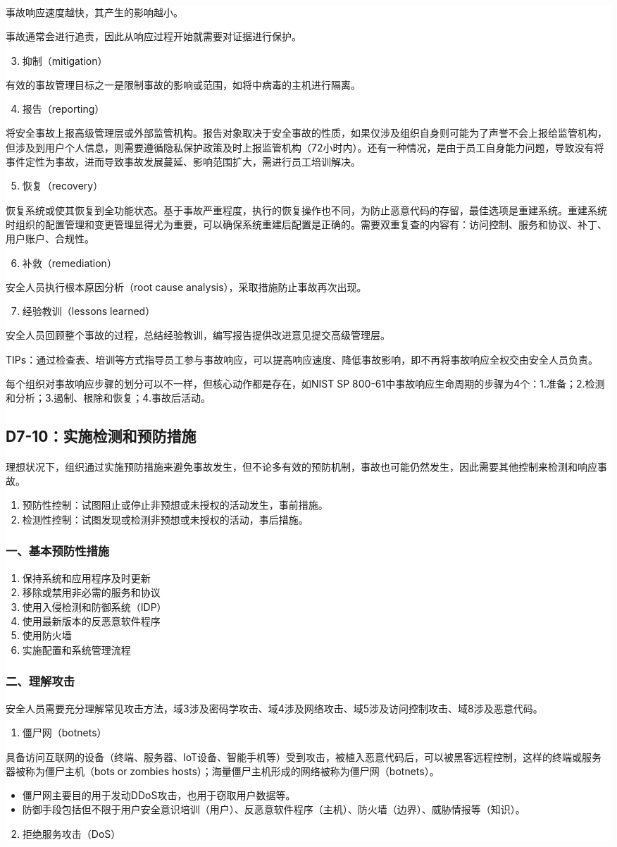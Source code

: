 事故响应速度越快，其产生的影响越小。

事故通常会进行追责，因此从响应过程开始就需要对证据进行保护。

3. 抑制（mitigation）

有效的事故管理目标之一是限制事故的影响或范围，如将中病毒的主机进行隔离。

4. 报告（reporting）

将安全事故上报高级管理层或外部监管机构。报告对象取决于安全事故的性质，如果仅涉及组织自身则可能为了声誉不会上报给监管机构，但涉及到用户个人信息，则需要遵循隐私保护政策及时上报监管机构（72小时内）。还有一种情况，是由于员工自身能力问题，导致没有将事件定性为事故，进而导致事故发展蔓延、影响范围扩大，需进行员工培训解决。

5. 恢复（recovery）

恢复系统或使其恢复到全功能状态。基于事故严重程度，执行的恢复操作也不同，为防止恶意代码的存留，最佳选项是重建系统。重建系统时组织的配置管理和变更管理显得尤为重要，可以确保系统重建后配置是正确的。需要双重复查的内容有：访问控制、服务和协议、补丁、用户账户、合规性。

6. 补救（remediation）

安全人员执行根本原因分析（root cause analysis），采取措施防止事故再次出现。

7. 经验教训（lessons learned）

安全人员回顾整个事故的过程，总结经验教训，编写报告提供改进意见提交高级管理层。

TIPs：通过检查表、培训等方式指导员工参与事故响应，可以提高响应速度、降低事故影响，即不再将事故响应全权交由安全人员负责。

每个组织对事故响应步骤的划分可以不一样，但核心动作都是存在，如NIST SP 800-61中事故响应生命周期的步骤为4个：1.准备；2.检测和分析；3.遏制、根除和恢复；4.事故后活动。

## D7-10：实施检测和预防措施

理想状况下，组织通过实施预防措施来避免事故发生，但不论多有效的预防机制，事故也可能仍然发生，因此需要其他控制来检测和响应事故。

1. 预防性控制：试图阻止或停止非预想或未授权的活动发生，事前措施。
2. 检测性控制：试图发现或检测非预想或未授权的活动，事后措施。

### 一、基本预防性措施

1. 保持系统和应用程序及时更新
2. 移除或禁用非必需的服务和协议
3. 使用入侵检测和防御系统（IDP）
4. 使用最新版本的反恶意软件程序
5. 使用防火墙
6. 实施配置和系统管理流程

### 二、理解攻击

安全人员需要充分理解常见攻击方法，域3涉及密码学攻击、域4涉及网络攻击、域5涉及访问控制攻击、域8涉及恶意代码。

1. 僵尸网（botnets）

具备访问互联网的设备（终端、服务器、IoT设备、智能手机等）受到攻击，被植入恶意代码后，可以被黑客远程控制，这样的终端或服务器被称为僵尸主机（bots or zombies hosts）；海量僵尸主机形成的网络被称为僵尸网（botnets）。

- 僵尸网主要目的用于发动DDoS攻击，也用于窃取用户数据等。
- 防御手段包括但不限于用户安全意识培训（用户）、反恶意软件程序（主机）、防火墙（边界）、威胁情报等（知识）。

2. 拒绝服务攻击（DoS）
